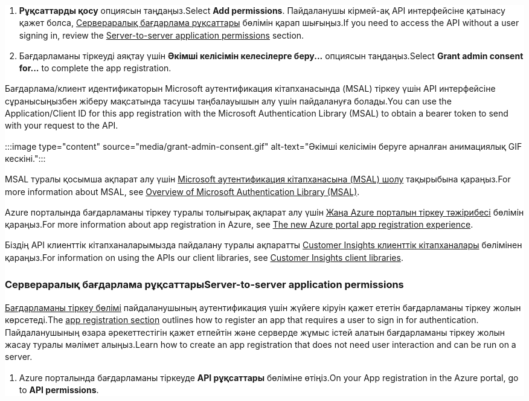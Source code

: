 1. <span data-ttu-id="ff4ea-138">**Рұқсаттарды қосу** опциясын таңдаңыз.</span><span class="sxs-lookup"><span data-stu-id="ff4ea-138">Select **Add permissions**.</span></span> <span data-ttu-id="ff4ea-139">Пайдаланушы кірмей-ақ API интерфейсіне қатынасу қажет болса, [Сервераралық бағдарлама рұқсаттары](#server-to-server-application-permissions) бөлімін қарап шығыңыз.</span><span class="sxs-lookup"><span data-stu-id="ff4ea-139">If you need to access the API without a user signing in, review the [Server-to-server application permissions](#server-to-server-application-permissions) section.</span></span>

1. <span data-ttu-id="ff4ea-140">Бағдарламаны тіркеуді аяқтау үшін **Әкімші келісімін келесілерге беру...** опциясын таңдаңыз.</span><span class="sxs-lookup"><span data-stu-id="ff4ea-140">Select **Grant admin consent for...** to complete the app registration.</span></span>

<span data-ttu-id="ff4ea-141">Бағдарлама/клиент идентификаторын Microsoft аутентификация кітапханасында (MSAL) тіркеу үшін API интерфейсіне сұранысыңызбен жіберу мақсатында тасушы таңбалауышын алу үшін пайдалануға болады.</span><span class="sxs-lookup"><span data-stu-id="ff4ea-141">You can use the Application/Client ID for this app registration with the Microsoft Authentication Library (MSAL) to obtain a bearer token to send with your request to the API.</span></span>

:::image type="content" source="media/grant-admin-consent.gif" alt-text="Әкімші келісімін беруге арналған анимациялық GIF кескіні.":::

<span data-ttu-id="ff4ea-143">MSAL туралы қосымша ақпарат алу үшін [Microsoft аутентификация кітапханасына (MSAL) шолу](/azure/active-directory/develop/msal-overview) тақырыбына қараңыз.</span><span class="sxs-lookup"><span data-stu-id="ff4ea-143">For more information about MSAL, see [Overview of Microsoft Authentication Library (MSAL)](/azure/active-directory/develop/msal-overview).</span></span>

<span data-ttu-id="ff4ea-144">Azure порталында бағдарламаны тіркеу туралы толығырақ ақпарат алу үшін [Жаңа Azure порталын тіркеу тәжірибесі](/azure/active-directory/develop/app-registration-portal-training-guide) бөлімін қараңыз.</span><span class="sxs-lookup"><span data-stu-id="ff4ea-144">For more information about app registration in Azure, see [The new Azure portal app registration experience](/azure/active-directory/develop/app-registration-portal-training-guide).</span></span>

<span data-ttu-id="ff4ea-145">Біздің API клиенттік кітапханаларымызда пайдалану туралы ақпаратты [Customer Insights клиенттік кітапханалары](#customer-insights-client-libraries) бөлімінен қараңыз.</span><span class="sxs-lookup"><span data-stu-id="ff4ea-145">For information on using the APIs our client libraries, see [Customer Insights client libraries](#customer-insights-client-libraries).</span></span>

### <a name="server-to-server-application-permissions"></a><span data-ttu-id="ff4ea-146">Сервераралық бағдарлама рұқсаттары</span><span class="sxs-lookup"><span data-stu-id="ff4ea-146">Server-to-server application permissions</span></span>

<span data-ttu-id="ff4ea-147">[Бағдарламаны тіркеу бөлімі](#create-a-new-app-registration-in-the-azure-portal) пайдаланушының аутентификация үшін жүйеге кіруін қажет ететін бағдарламаны тіркеу жолын көрсетеді.</span><span class="sxs-lookup"><span data-stu-id="ff4ea-147">The [app registration section](#create-a-new-app-registration-in-the-azure-portal) outlines how to register an app that requires a user to sign in for authentication.</span></span> <span data-ttu-id="ff4ea-148">Пайдаланушының өзара әрекеттестігін қажет етпейтін және серверде жұмыс істей алатын бағдарламаны тіркеу жолын жасау туралы мәлімет алыңыз.</span><span class="sxs-lookup"><span data-stu-id="ff4ea-148">Learn how to create an app registration that does not need user interaction and can be run on a server.</span></span>

1. <span data-ttu-id="ff4ea-149">Azure порталында бағдарламаны тіркеуде **API рұқсаттары** бөліміне өтіңіз.</span><span class="sxs-lookup"><span data-stu-id="ff4ea-149">On your App registration in the Azure portal, go to **API permissions**.</span></span>
